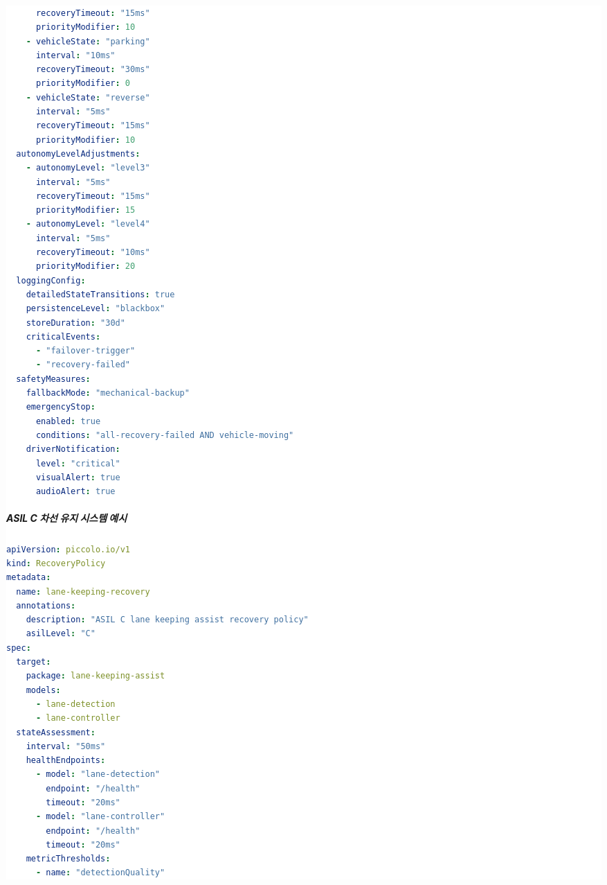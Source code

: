 ```yaml
      recoveryTimeout: "15ms"
      priorityModifier: 10
    - vehicleState: "parking"
      interval: "10ms"
      recoveryTimeout: "30ms"
      priorityModifier: 0
    - vehicleState: "reverse"
      interval: "5ms"
      recoveryTimeout: "15ms"
      priorityModifier: 10
  autonomyLevelAdjustments:
    - autonomyLevel: "level3"
      interval: "5ms"
      recoveryTimeout: "15ms"
      priorityModifier: 15
    - autonomyLevel: "level4"
      interval: "5ms"
      recoveryTimeout: "10ms"
      priorityModifier: 20
  loggingConfig:
    detailedStateTransitions: true
    persistenceLevel: "blackbox"
    storeDuration: "30d"
    criticalEvents:
      - "failover-trigger"
      - "recovery-failed"
  safetyMeasures:
    fallbackMode: "mechanical-backup"
    emergencyStop:
      enabled: true
      conditions: "all-recovery-failed AND vehicle-moving"
    driverNotification:
      level: "critical"
      visualAlert: true
      audioAlert: true
```

##### ASIL C 차선 유지 시스템 예시

```yaml
apiVersion: piccolo.io/v1
kind: RecoveryPolicy
metadata:
  name: lane-keeping-recovery
  annotations:
    description: "ASIL C lane keeping assist recovery policy"
    asilLevel: "C"
spec:
  target:
    package: lane-keeping-assist
    models:
      - lane-detection
      - lane-controller
  stateAssessment:
    interval: "50ms"
    healthEndpoints:
      - model: "lane-detection"
        endpoint: "/health"
        timeout: "20ms"
      - model: "lane-controller"
        endpoint: "/health"
        timeout: "20ms"
    metricThresholds:
      - name: "detectionQuality"
```